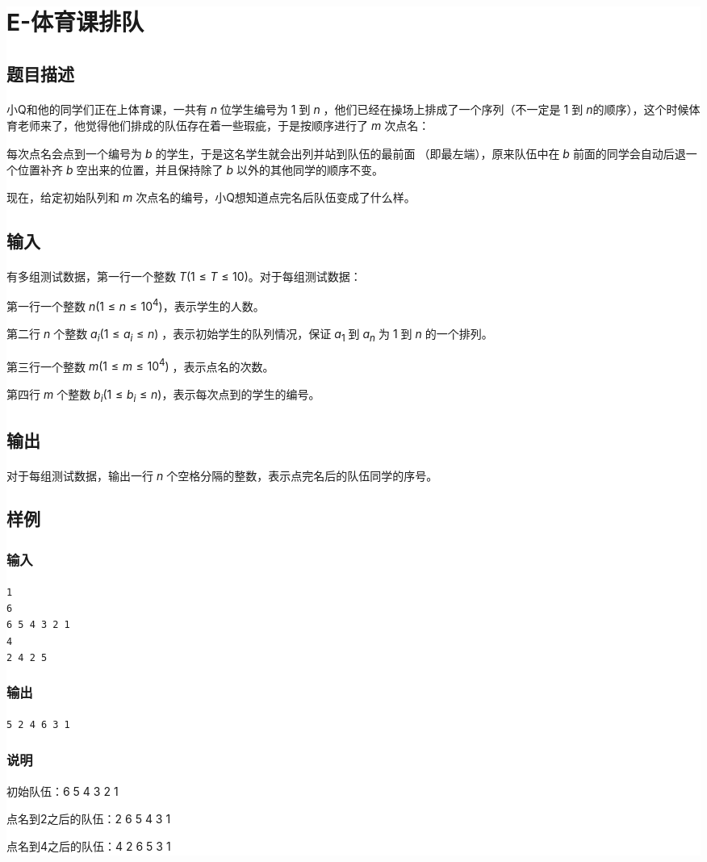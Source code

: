 
# E-体育课排队

## 题目描述

小Q和他的同学们正在上体育课，一共有 $n$ 位学生编号为 $1$ 到 $n$ ，他们已经在操场上排成了一个序列（不一定是 $1$ 到 $n$的顺序），这个时候体育老师来了，他觉得他们排成的队伍存在着一些瑕疵，于是按顺序进行了 $m$ 次点名：

每次点名会点到一个编号为 $b$ 的学生，于是这名学生就会出列并站到队伍的最前面 （即最左端），原来队伍中在 $b$ 前面的同学会自动后退一个位置补齐 $b$ 空出来的位置，并且保持除了 $b$ 以外的其他同学的顺序不变。

现在，给定初始队列和 $m$ 次点名的编号，小Q想知道点完名后队伍变成了什么样。

## 输入

有多组测试数据，第一行一个整数 $T (1 \leq T \leq 10)$。对于每组测试数据：

第一行一个整数 $n (1 \leq n \leq 10^4)$，表示学生的人数。

第二行 $n$ 个整数 $a_i (1 \leq a_i \leq n)$ ，表示初始学生的队列情况，保证 $a_1$ 到 $a_n$ 为 $1$ 到 $n$ 的一个排列。

第三行一个整数 $m (1 \leq m \leq 10^4)$ ，表示点名的次数。

第四行 $m$ 个整数 $b_i (1 \leq b_i \leq n)$，表示每次点到的学生的编号。

## 输出

对于每组测试数据，输出一行 $n$ 个空格分隔的整数，表示点完名后的队伍同学的序号。

## 样例

### 输入

```
1
6
6 5 4 3 2 1
4
2 4 2 5
```

### 输出

```
5 2 4 6 3 1
```

### 说明

初始队伍：6 5 4 3 2 1

点名到2之后的队伍：2 6 5 4 3 1

点名到4之后的队伍：4 2 6 5 3 1

